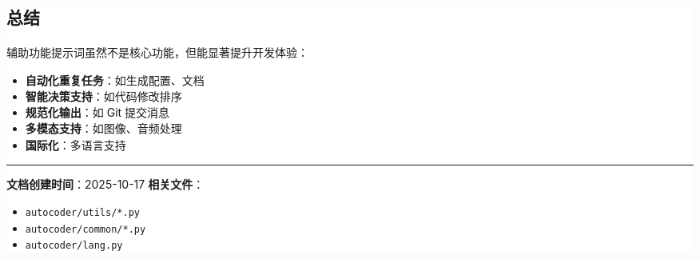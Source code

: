 ## 总结

辅助功能提示词虽然不是核心功能，但能显著提升开发体验：

- **自动化重复任务**：如生成配置、文档
- **智能决策支持**：如代码修改排序
- **规范化输出**：如 Git 提交消息
- **多模态支持**：如图像、音频处理
- **国际化**：多语言支持

---

**文档创建时间**：2025-10-17
**相关文件**：
- `autocoder/utils/*.py`
- `autocoder/common/*.py`
- `autocoder/lang.py`
